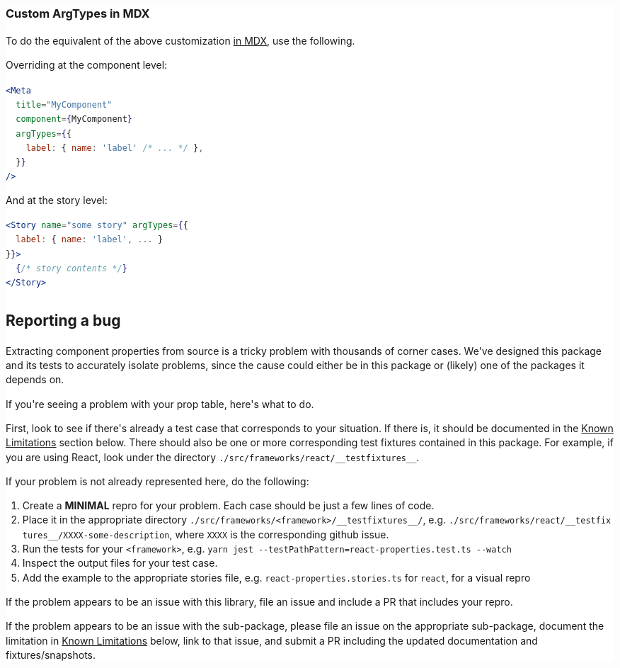 ### Custom ArgTypes in MDX

To do the equivalent of the above customization [in MDX](./mdx.md), use the following.

Overriding at the component level:

```jsx
<Meta
  title="MyComponent"
  component={MyComponent}
  argTypes={{
    label: { name: 'label' /* ... */ },
  }}
/>
```

And at the story level:

```jsx
<Story name="some story" argTypes={{
  label: { name: 'label', ... }
}}>
  {/* story contents */}
</Story>
```

## Reporting a bug

Extracting component properties from source is a tricky problem with thousands of corner cases. We've designed this package and its tests to accurately isolate problems, since the cause could either be in this package or (likely) one of the packages it depends on.

If you're seeing a problem with your prop table, here's what to do.

First, look to see if there's already a test case that corresponds to your situation. If there is, it should be documented in the [Known Limitations](#known-limitations) section below. There should also be one or more corresponding test fixtures contained in this package. For example, if you are using React, look under the directory `./src/frameworks/react/__testfixtures__`.

If your problem is not already represented here, do the following:

1. Create a **MINIMAL** repro for your problem. Each case should be just a few lines of code.
2. Place it in the appropriate directory `./src/frameworks/<framework>/__testfixtures__/`, e.g. `./src/frameworks/react/__testfixtures__/XXXX-some-description`, where `XXXX` is the corresponding github issue.
3. Run the tests for your `<framework>`, e.g. `yarn jest --testPathPattern=react-properties.test.ts --watch`
4. Inspect the output files for your test case.
5. Add the example to the appropriate stories file, e.g. `react-properties.stories.ts` for `react`, for a visual repro

If the problem appears to be an issue with this library, file an issue and include a PR that includes your repro.

If the problem appears to be an issue with the sub-package, please file an issue on the appropriate sub-package, document the limitation in [Known Limitations](#known-limitations) below, link to that issue, and submit a PR including the updated documentation and fixtures/snapshots.
